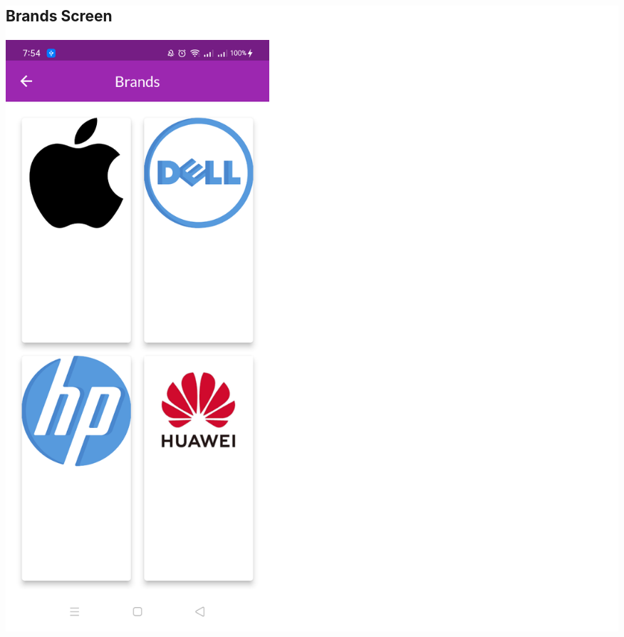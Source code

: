   

  <tr>  
   <th>   <h2>Brands Screen</h2> </th>
  <tr/>
  <tr>
   <th><img src="screenshots/brands.png"  width="370"></th>
  </tr>
